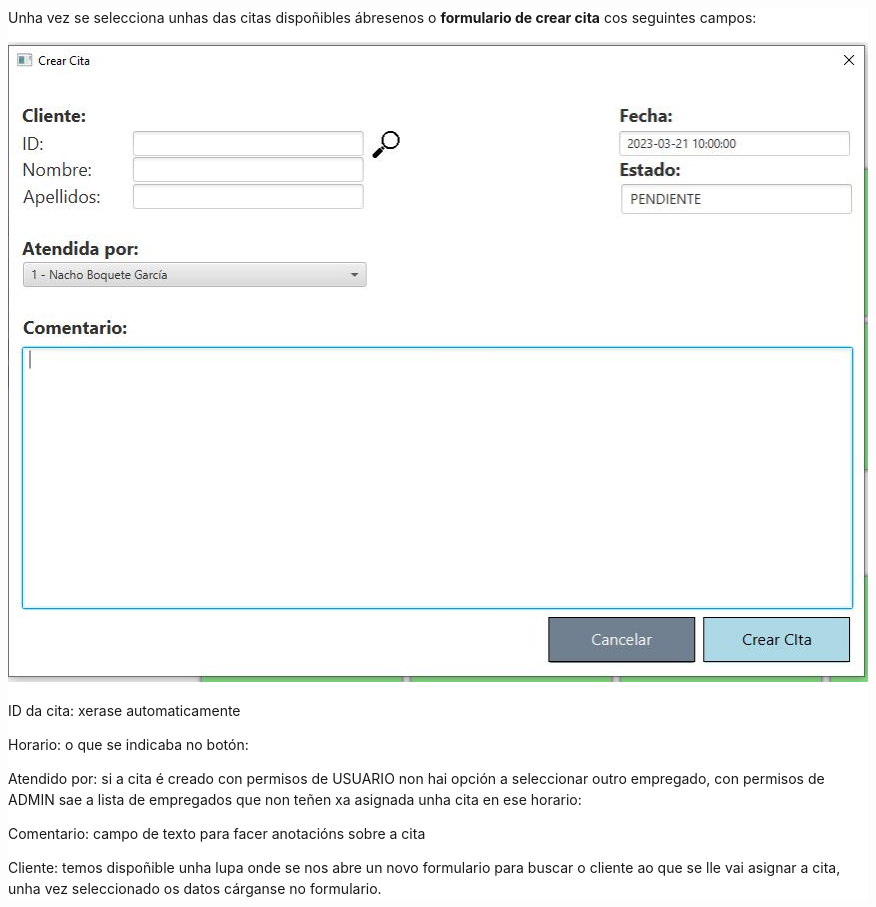 Unha vez se selecciona unhas das citas dispoñibles ábresenos o **formulario de crear cita** cos seguintes campos:

![Login](/Capturas/datoscita.JPG)

ID da cita: xerase automaticamente

Horario: o que se indicaba no botón:

Atendido por: si a cita é creado con permisos de USUARIO non hai opción a seleccionar outro empregado, con permisos de ADMIN sae a lista de empregados que non teñen xa asignada unha cita en ese horario:

Comentario: campo de texto para facer anotacións sobre a cita

Cliente: temos dispoñible unha lupa onde se nos abre un novo formulario para buscar o cliente ao que se lle vai asignar a cita, unha vez seleccionado os datos cárganse no formulario.
